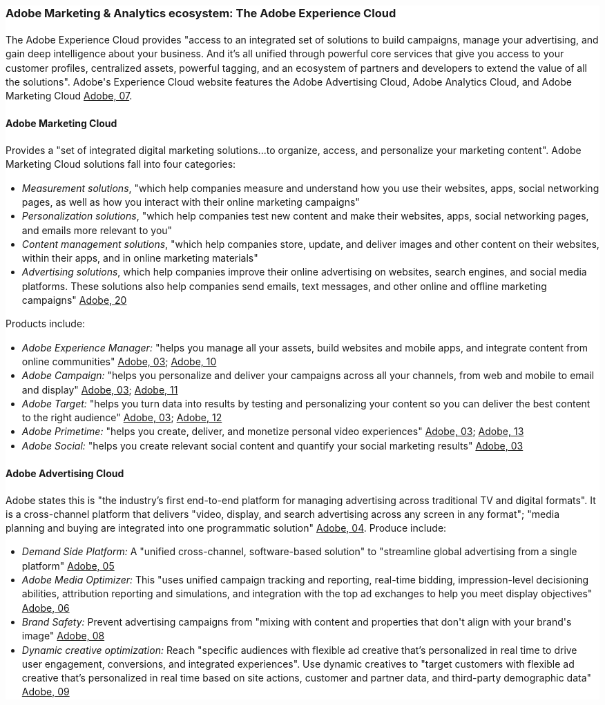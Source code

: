 ### Adobe Marketing & Analytics ecosystem: The Adobe Experience Cloud
The Adobe Experience Cloud provides "access to an integrated set of solutions to build campaigns, manage your advertising, and gain deep intelligence about your business. And it’s all unified through powerful core services that give you access to your customer profiles, centralized assets, powerful tagging, and an ecosystem of partners and developers to extend the value of all the solutions". Adobe's Experience Cloud website features the Adobe Advertising Cloud, Adobe Analytics Cloud, and Adobe Marketing Cloud [Adobe, 07](www.adobe.com/experience-cloud/overview.html).

#### Adobe Marketing Cloud
Provides a "set of integrated digital marketing solutions...to organize, access, and personalize your marketing content". Adobe Marketing Cloud solutions fall into four categories:

* _Measurement solutions_, "which help companies measure and understand how you use their websites, apps, social networking pages, as well as how you interact with their online marketing campaigns"
* _Personalization solutions_, "which help companies test new content and make their websites, apps, social networking pages, and emails more relevant to you"
* _Content management solutions_, "which help companies store, update, and deliver images and other content on their websites, within their apps, and in online marketing materials"
* _Advertising solutions_, which help companies improve their online advertising on websites, search engines, and social media platforms. These solutions also help companies send emails, text messages, and other online and offline marketing campaigns" [Adobe, 20](http://www.adobe.com/privacy/marketing-cloud.html)

Products include:

* _Adobe Experience Manager:_ "helps you manage all your assets, build websites and mobile apps, and integrate content from online communities" [Adobe, 03](http://www.adobe.com/marketing-cloud.html); [Adobe, 10](http://www.adobe.com/marketing-cloud/experience-manager.html)
* _Adobe Campaign:_ "helps you personalize and deliver your campaigns across all your channels, from web and mobile to email and display" [Adobe, 03](http://www.adobe.com/marketing-cloud.html); [Adobe, 11](http://www.adobe.com/marketing-cloud/campaign.html)
* _Adobe Target:_ "helps you turn data into results by testing and personalizing your content so you can deliver the best content to the right audience" [Adobe, 03](http://www.adobe.com/marketing-cloud.html); [Adobe, 12](http://www.adobe.com/marketing-cloud/target.html)
* _Adobe Primetime:_ "helps you create, deliver, and monetize personal video experiences" [Adobe, 03](http://www.adobe.com/marketing-cloud.html); [Adobe, 13](http://www.adobe.com/marketing-cloud/primetime.html)
* _Adobe Social:_ "helps you create relevant social content and quantify your social marketing results" [Adobe, 03](http://www.adobe.com/marketing-cloud.html)

#### Adobe Advertising Cloud
Adobe states this is "the industry’s first end-to-end platform for managing advertising across traditional TV and digital formats". It is a cross-channel platform that delivers "video, display, and search advertising across any screen in any format"; "media planning and buying are integrated into one programmatic solution" [Adobe, 04](http://www.adobe.com/advertising-cloud.html). Produce include:

* _Demand Side Platform:_ A "unified cross-channel, software-based solution" to "streamline global advertising from a single platform" [Adobe, 05](https://www.adobe.com/advertising-cloud/media-optimizer/demand-side-platform.html)
* _Adobe Media Optimizer:_ This "uses unified campaign tracking and reporting, real-time bidding, impression-level decisioning abilities, attribution reporting and simulations, and integration with the top ad exchanges to help you meet display objectives" [Adobe, 06](https://www.adobe.com/advertising-cloud/media-optimizer/display-advertising-management.html)
* _Brand Safety:_ Prevent advertising campaigns from "mixing with content and properties that don't align with your brand's image" [Adobe, 08](https://www.adobe.com/advertising-cloud/protecting-brand-equity.html)
* _Dynamic creative optimization:_ Reach "specific audiences with flexible ad creative that’s personalized in real time to drive user engagement, conversions, and integrated experiences". Use dynamic creatives to "target customers with flexible ad creative that’s personalized in real time based on site actions, customer and partner data, and third-party demographic data" [Adobe, 09](https://www.adobe.com/advertising-cloud/media-optimizer/dynamic-creative-optimization.html)
